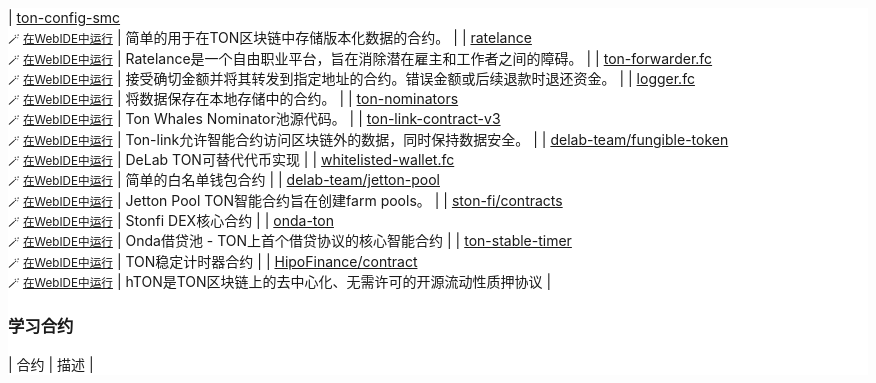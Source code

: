 | [ton-config-smc](https://github.com/ton-foundation/ton-config-smc) <br /> <small>🪄 [在WebIDE中运行](https://ide.nujan.io/?importURL=https://github.com/ton-foundation/ton-config-smc\\\&name=ton-config-smc)</small>                                                                                                           | 简单的用于在TON区块链中存储版本化数据的合约。                                                                             |
| [ratelance](https://github.com/ProgramCrafter/ratelance/tree/main/contracts/func) <br /> <small>🪄 [在WebIDE中运行](https://ide.nujan.io/?importURL=https://github.com/ProgramCrafter/ratelance/tree/main/contracts/func\\\&name=ratelance)</small>                                                                             | Ratelance是一个自由职业平台，旨在消除潜在雇主和工作者之间的障碍。                                                                |
| [ton-forwarder.fc](https://github.com/TrueCarry/ton-contract-forwarder/blob/main/func/ton-forwarder.fc) <br /> <small>🪄 [在WebIDE中运行](https://ide.nujan.io/?importURL=https://github.com/TrueCarry/ton-contract-forwarder/blob/main/func/ton-forwarder.fc\\\&name=ton-forwarder.fc)</small>                 | 接受确切金额并将其转发到指定地址的合约。错误金额或后续退款时退还资金。                                                                  |
| [logger.fc](https://github.com/tonwhales/ton-contracts/blob/master/contracts/logger.fc) <br /> <small>🪄 [在WebIDE中运行](https://ide.nujan.io/?importURL=https://github.com/tonwhales/ton-contracts/blob/master/contracts/logger.fc\\\&name=logger.fc)</small>                                                 | 将数据保存在本地存储中的合约。                                                                                      |
| [ton-nominators](https://github.com/tonwhales/ton-nominators) <br /> <small>🪄 [在WebIDE中运行](https://ide.nujan.io/?importURL=https://github.com/tonwhales/ton-nominators\\\&name=ton-nominators)</small>                                                                                                                     | Ton Whales Nominator池源代码。                                                                            |
| [ton-link-contract-v3](https://github.com/ton-link/ton-link-contract-v3) <br /> <small>🪄 [在WebIDE中运行](https://ide.nujan.io/?importURL=https://github.com/ton-link/ton-link-contract-v3\\\&name=ton-link-contract-v3)</small>                                                                                               | Ton-link允许智能合约访问区块链外的数据，同时保持数据安全。                                                                    |
| [delab-team/fungible-token](https://github.com/delab-team/contracts/tree/main/fungible-token) <br /> <small>🪄 [在WebIDE中运行](https://ide.nujan.io/?importURL=https://github.com/delab-team/contracts/tree/main/fungible-token\\\&name=delab-team/fungible-token)</small>                                                     | DeLab TON可替代代币实现                                                                                     |
| [whitelisted-wallet.fc](https://github.com/tonwhales/ton-contracts/blob/master/contracts/whitelisted-wallet.fc) <br /> <small>🪄 [在WebIDE中运行](https://ide.nujan.io/?importURL=https://github.com/tonwhales/ton-contracts/blob/master/contracts/whitelisted-wallet.fc\\\&name=whitelisted-wallet.fc)</small> | 简单的白名单钱包合约                                                                                           |
| [delab-team/jetton-pool](https://github.com/delab-team/contracts/tree/main/jetton-pool) <br /> <small>🪄 [在WebIDE中运行](https://ide.nujan.io/?importURL=https://github.com/delab-team/contracts/tree/main/jetton-pool\\\&name=delab-team/jetton-pool)</small>                                                                 | Jetton Pool TON智能合约旨在创建farm pools。                                                                   |
| [ston-fi/contracts](https://github.com/ston-fi/dex-core/tree/main/contracts) <br /> <small>🪄 [在WebIDE中运行](https://ide.nujan.io/?importURL=https://github.com/ston-fi/dex-core/tree/main/contracts\\\&name=ston-fi/contracts)</small>                                                                                       | Stonfi DEX核心合约                                                                                       |
| [onda-ton](https://github.com/0xknstntn/onda-ton) <br /> <small>🪄 [在WebIDE中运行](https://ide.nujan.io/?importURL=https://github.com/0xknstntn/onda-ton\\\&name=onda-ton)</small>                                                                                                                                             | Onda借贷池 - TON上首个借贷协议的核心智能合约                                                                          |
| [ton-stable-timer](https://github.com/ProgramCrafter/ton-stable-timer) <br /> <small>🪄 [在WebIDE中运行](https://ide.nujan.io/?importURL=https://github.com/ProgramCrafter/ton-stable-timer\\\&name=ton-stable-timer)</small>                                                                                                   | TON稳定计时器合约                                                                                           |
| [HipoFinance/contract](https://github.com/HipoFinance/contract) <br /> <small>🪄 [在WebIDE中运行](https://ide.nujan.io/?importURL=https://github.com/HipoFinance/contract\\\&name=HipoFinance)</small>                                                                                                                          | hTON是TON区块链上的去中心化、无需许可的开源流动性质押协议                                                                     |

### 学习合约

| 合约                                                                                                                                                                                                                                                                                                                                                                     | 描述                                        |